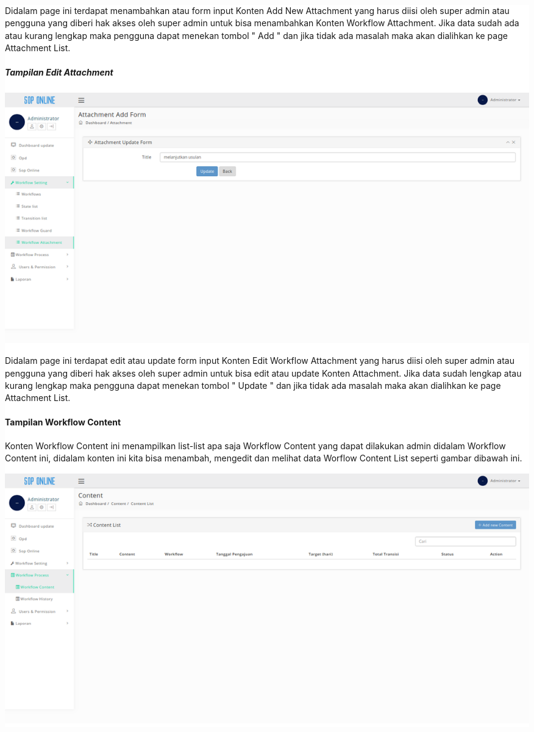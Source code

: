Didalam page ini terdapat menambahkan atau form input Konten Add New Attachment yang harus diisi oleh super admin atau pengguna yang diberi hak akses oleh super admin untuk bisa menambahkan Konten Workflow Attachment. Jika data sudah ada atau kurang lengkap maka pengguna dapat menekan tombol " Add " dan jika tidak ada masalah maka akan dialihkan ke page Attachment List.

##### Tampilan Edit Attachment
[![Tampilan Edit Attachment](/document/aplikasi/sop-online/images/implementasi/31-tampilan-edit-attachment.png)](/document/aplikasi/sop-online/images/implementasi/31-tampilan-edit-attachment.png)

Didalam page ini terdapat edit atau update form input Konten Edit Workflow Attachment yang harus diisi oleh super admin atau pengguna yang diberi hak akses oleh super admin untuk bisa edit atau update Konten Attachment. Jika data sudah lengkap atau kurang lengkap maka pengguna dapat menekan tombol " Update " dan jika tidak ada masalah maka akan dialihkan ke page Attachment List.

#### Tampilan Workflow Content
Konten Workflow Content ini menampilkan list-list apa saja Workflow Content yang dapat dilakukan admin didalam Workflow Content ini, didalam konten ini kita bisa menambah, mengedit dan melihat data Worflow Content List seperti gambar dibawah ini.

[![Tampilan Workflow Content](/document/aplikasi/sop-online/images/implementasi/10-tampilan-workflow-content.png)](/document/aplikasi/sop-online/images/implementasi/10-tampilan-workflow-content.png)
